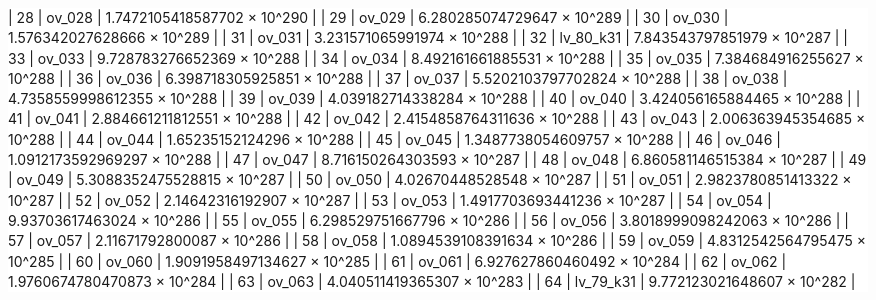 | 28 | ov_028 | 1.7472105418587702 × 10^290 |
| 29 | ov_029 | 6.280285074729647 × 10^289 |
| 30 | ov_030 | 1.576342027628666 × 10^289 |
| 31 | ov_031 | 3.231571065991974 × 10^288 |
| 32 | lv_80_k31 | 7.843543797851979 × 10^287 |
| 33 | ov_033 | 9.728783276652369 × 10^288 |
| 34 | ov_034 | 8.492161661885531 × 10^288 |
| 35 | ov_035 | 7.384684916255627 × 10^288 |
| 36 | ov_036 | 6.398718305925851 × 10^288 |
| 37 | ov_037 | 5.5202103797702824 × 10^288 |
| 38 | ov_038 | 4.7358559998612355 × 10^288 |
| 39 | ov_039 | 4.039182714338284 × 10^288 |
| 40 | ov_040 | 3.424056165884465 × 10^288 |
| 41 | ov_041 | 2.884661211812551 × 10^288 |
| 42 | ov_042 | 2.4154858764311636 × 10^288 |
| 43 | ov_043 | 2.006363945354685 × 10^288 |
| 44 | ov_044 | 1.65235152124296 × 10^288 |
| 45 | ov_045 | 1.3487738054609757 × 10^288 |
| 46 | ov_046 | 1.0912173592969297 × 10^288 |
| 47 | ov_047 | 8.716150264303593 × 10^287 |
| 48 | ov_048 | 6.860581146515384 × 10^287 |
| 49 | ov_049 | 5.3088352475528815 × 10^287 |
| 50 | ov_050 | 4.02670448528548 × 10^287 |
| 51 | ov_051 | 2.9823780851413322 × 10^287 |
| 52 | ov_052 | 2.14642316192907 × 10^287 |
| 53 | ov_053 | 1.4917703693441236 × 10^287 |
| 54 | ov_054 | 9.93703617463024 × 10^286 |
| 55 | ov_055 | 6.298529751667796 × 10^286 |
| 56 | ov_056 | 3.8018999098242063 × 10^286 |
| 57 | ov_057 | 2.11671792800087 × 10^286 |
| 58 | ov_058 | 1.0894539108391634 × 10^286 |
| 59 | ov_059 | 4.8312542564795475 × 10^285 |
| 60 | ov_060 | 1.9091958497134627 × 10^285 |
| 61 | ov_061 | 6.927627860460492 × 10^284 |
| 62 | ov_062 | 1.9760674780470873 × 10^284 |
| 63 | ov_063 | 4.040511419365307 × 10^283 |
| 64 | lv_79_k31 | 9.772123021648607 × 10^282 |